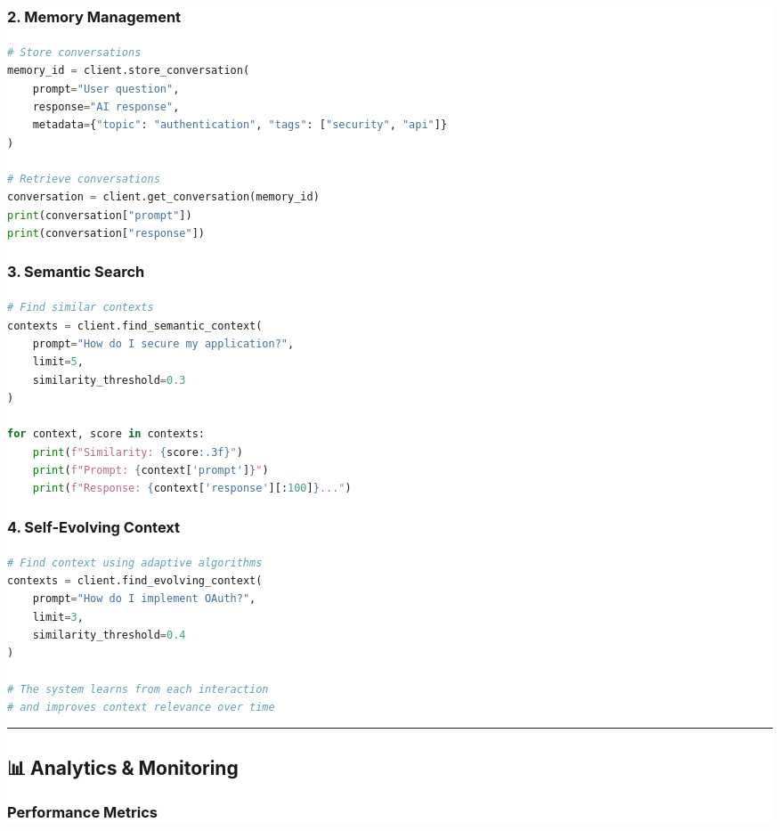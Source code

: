 ### 2. Memory Management

```python
# Store conversations
memory_id = client.store_conversation(
    prompt="User question",
    response="AI response",
    metadata={"topic": "authentication", "tags": ["security", "api"]}
)

# Retrieve conversations
conversation = client.get_conversation(memory_id)
print(conversation["prompt"])
print(conversation["response"])
```

### 3. Semantic Search

```python
# Find similar contexts
contexts = client.find_semantic_context(
    prompt="How do I secure my application?",
    limit=5,
    similarity_threshold=0.3
)

for context, score in contexts:
    print(f"Similarity: {score:.3f}")
    print(f"Prompt: {context['prompt']}")
    print(f"Response: {context['response'][:100]}...")
```

### 4. Self-Evolving Context

```python
# Find context using adaptive algorithms
contexts = client.find_evolving_context(
    prompt="How do I implement OAuth?",
    limit=3,
    similarity_threshold=0.4
)

# The system learns from each interaction
# and improves context relevance over time
```

---

## 📊 Analytics & Monitoring

### Performance Metrics
